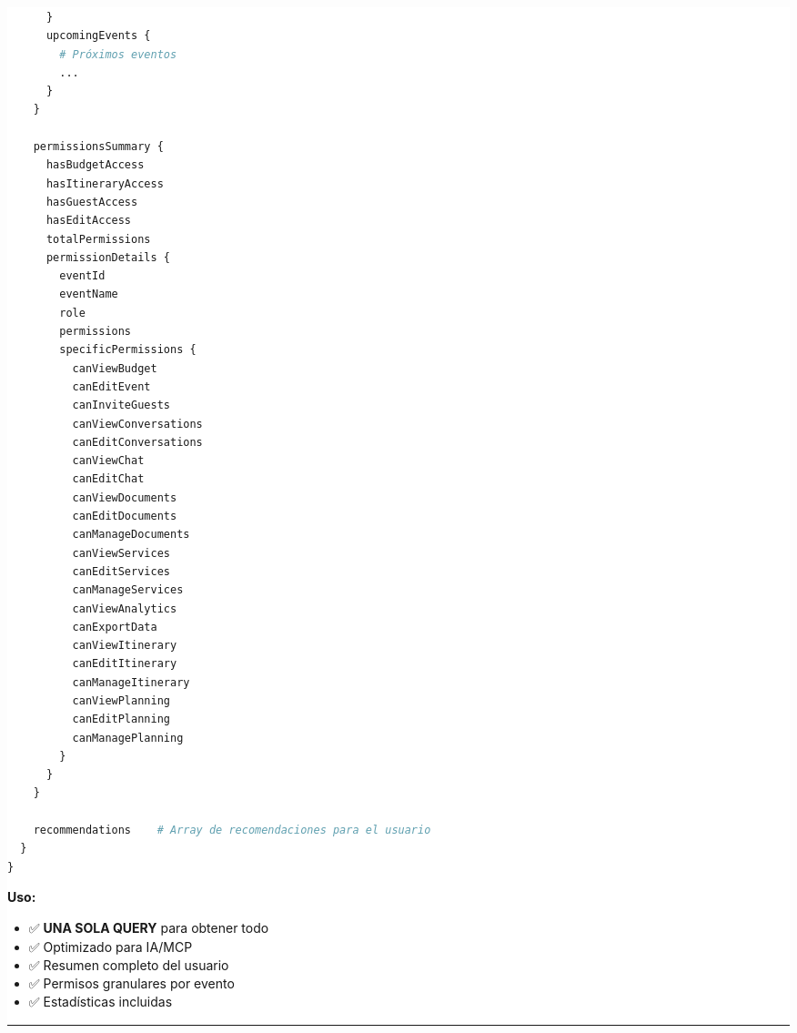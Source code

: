 ```graphql
      }
      upcomingEvents {
        # Próximos eventos
        ...
      }
    }
    
    permissionsSummary {
      hasBudgetAccess
      hasItineraryAccess
      hasGuestAccess
      hasEditAccess
      totalPermissions
      permissionDetails {
        eventId
        eventName
        role
        permissions
        specificPermissions {
          canViewBudget
          canEditEvent
          canInviteGuests
          canViewConversations
          canEditConversations
          canViewChat
          canEditChat
          canViewDocuments
          canEditDocuments
          canManageDocuments
          canViewServices
          canEditServices
          canManageServices
          canViewAnalytics
          canExportData
          canViewItinerary
          canEditItinerary
          canManageItinerary
          canViewPlanning
          canEditPlanning
          canManagePlanning
        }
      }
    }
    
    recommendations    # Array de recomendaciones para el usuario
  }
}
```

**Uso:**
- ✅ **UNA SOLA QUERY** para obtener todo
- ✅ Optimizado para IA/MCP
- ✅ Resumen completo del usuario
- ✅ Permisos granulares por evento
- ✅ Estadísticas incluidas

---